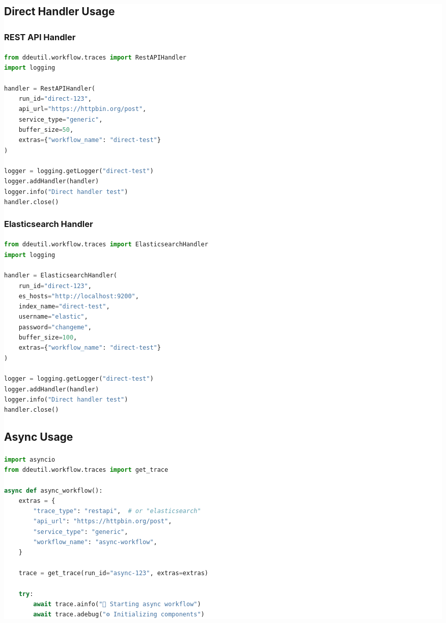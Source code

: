 
## Direct Handler Usage

### REST API Handler

```python
from ddeutil.workflow.traces import RestAPIHandler
import logging

handler = RestAPIHandler(
    run_id="direct-123",
    api_url="https://httpbin.org/post",
    service_type="generic",
    buffer_size=50,
    extras={"workflow_name": "direct-test"}
)

logger = logging.getLogger("direct-test")
logger.addHandler(handler)
logger.info("Direct handler test")
handler.close()
```

### Elasticsearch Handler

```python
from ddeutil.workflow.traces import ElasticsearchHandler
import logging

handler = ElasticsearchHandler(
    run_id="direct-123",
    es_hosts="http://localhost:9200",
    index_name="direct-test",
    username="elastic",
    password="changeme",
    buffer_size=100,
    extras={"workflow_name": "direct-test"}
)

logger = logging.getLogger("direct-test")
logger.addHandler(handler)
logger.info("Direct handler test")
handler.close()
```

## Async Usage

```python
import asyncio
from ddeutil.workflow.traces import get_trace

async def async_workflow():
    extras = {
        "trace_type": "restapi",  # or "elasticsearch"
        "api_url": "https://httpbin.org/post",
        "service_type": "generic",
        "workflow_name": "async-workflow",
    }

    trace = get_trace(run_id="async-123", extras=extras)

    try:
        await trace.ainfo("🚀 Starting async workflow")
        await trace.adebug("⚙️ Initializing components")
```